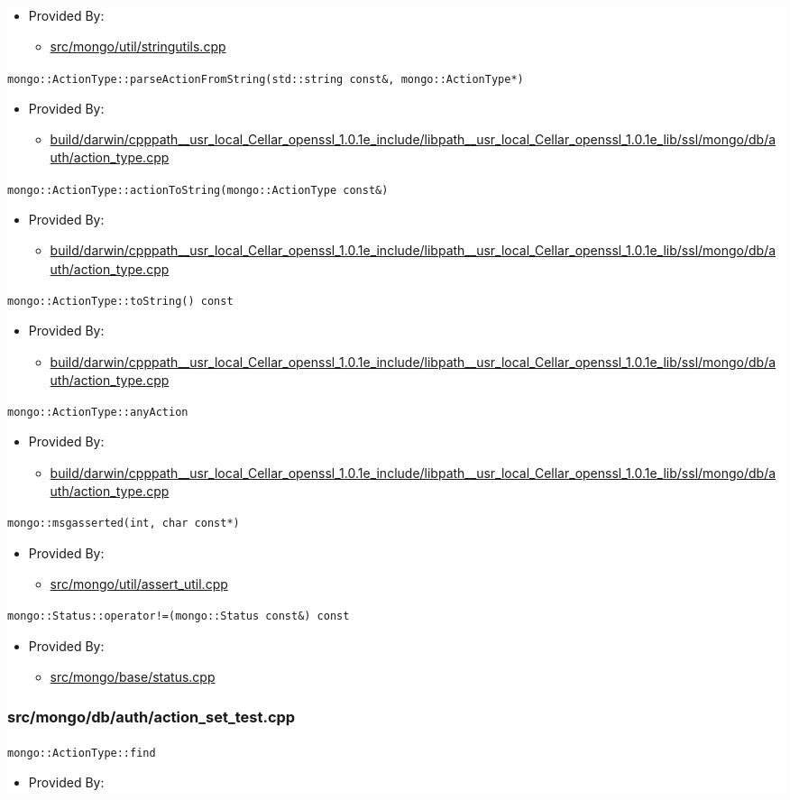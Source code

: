 - Provided By:

    - [src/mongo/util/stringutils.cpp](../utilities)

<div></div>

    mongo::ActionType::parseActionFromString(std::string const&, mongo::ActionType*)

- Provided By:

    - [build/darwin/cpppath\_\_usr\_local\_Cellar\_openssl\_1.0.1e\_include/libpath\_\_usr\_local\_Cellar\_openssl\_1.0.1e\_lib/ssl/mongo/db/auth/action\_type.cpp](../build\_generated\_files)

<div></div>

    mongo::ActionType::actionToString(mongo::ActionType const&)

- Provided By:

    - [build/darwin/cpppath\_\_usr\_local\_Cellar\_openssl\_1.0.1e\_include/libpath\_\_usr\_local\_Cellar\_openssl\_1.0.1e\_lib/ssl/mongo/db/auth/action\_type.cpp](../build\_generated\_files)

<div></div>

    mongo::ActionType::toString() const

- Provided By:

    - [build/darwin/cpppath\_\_usr\_local\_Cellar\_openssl\_1.0.1e\_include/libpath\_\_usr\_local\_Cellar\_openssl\_1.0.1e\_lib/ssl/mongo/db/auth/action\_type.cpp](../build\_generated\_files)

<div></div>

    mongo::ActionType::anyAction

- Provided By:

    - [build/darwin/cpppath\_\_usr\_local\_Cellar\_openssl\_1.0.1e\_include/libpath\_\_usr\_local\_Cellar\_openssl\_1.0.1e\_lib/ssl/mongo/db/auth/action\_type.cpp](../build\_generated\_files)

<div></div>

    mongo::msgasserted(int, char const*)

- Provided By:

    - [src/mongo/util/assert\_util.cpp](../utilities)

<div></div>

    mongo::Status::operator!=(mongo::Status const&) const

- Provided By:

    - [src/mongo/base/status.cpp](../base\_utilites)

### src/mongo/db/auth/action\_set\_test.cpp

<div></div>

    mongo::ActionType::find

- Provided By:
